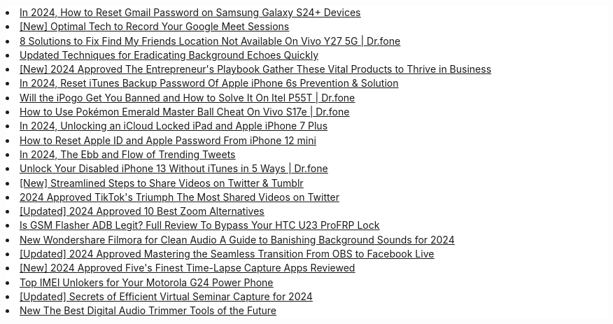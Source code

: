 <li><a href="https://android-unlock.techidaily.com/in-2024-how-to-reset-gmail-password-on-samsung-galaxy-s24plus-devices-by-drfone-android/"><u>In 2024, How to Reset Gmail Password on Samsung Galaxy S24+ Devices</u></a></li>
<li><a href="https://screen-activity-recording.techidaily.com/new-optimal-tech-to-record-your-google-meet-sessions/"><u>[New] Optimal Tech to Record Your Google Meet Sessions</u></a></li>
<li><a href="https://location-fake.techidaily.com/8-solutions-to-fix-find-my-friends-location-not-available-on-vivo-y27-5g-drfone-by-drfone-virtual-android/"><u>8 Solutions to Fix Find My Friends Location Not Available On Vivo Y27 5G | Dr.fone</u></a></li>
<li><a href="https://sound-tweaking.techidaily.com/updated-techniques-for-eradicating-background-echoes-quickly/"><u>Updated Techniques for Eradicating Background Echoes Quickly</u></a></li>
<li><a href="https://facebook-video-recording.techidaily.com/new-2024-approved-the-entrepreneurs-playbook-gather-these-vital-products-to-thrive-in-business/"><u>[New] 2024 Approved  The Entrepreneur's Playbook  Gather These Vital Products to Thrive in Business</u></a></li>
<li><a href="https://ios-unlock.techidaily.com/in-2024-reset-itunes-backup-password-of-apple-iphone-6s-prevention-and-solution-by-drfone-ios/"><u>In 2024, Reset iTunes Backup Password Of Apple iPhone 6s Prevention & Solution</u></a></li>
<li><a href="https://fake-location.techidaily.com/will-the-ipogo-get-you-banned-and-how-to-solve-it-on-itel-p55t-drfone-by-drfone-virtual-android/"><u>Will the iPogo Get You Banned and How to Solve It On Itel P55T | Dr.fone</u></a></li>
<li><a href="https://change-location.techidaily.com/how-to-use-pokemon-emerald-master-ball-cheat-on-vivo-s17e-drfone-by-drfone-virtual-android/"><u>How to Use Pokémon Emerald Master Ball Cheat On Vivo S17e | Dr.fone</u></a></li>
<li><a href="https://activate-lock.techidaily.com/in-2024-unlocking-an-icloud-locked-ipad-and-apple-iphone-7-plus-by-drfone-ios/"><u>In 2024, Unlocking an iCloud Locked iPad and Apple iPhone 7 Plus</u></a></li>
<li><a href="https://apple-account.techidaily.com/how-to-reset-apple-id-and-apple-password-from-iphone-12-mini-by-drfone-ios/"><u>How to Reset Apple ID and Apple Password From iPhone 12 mini</u></a></li>
<li><a href="https://twitter-clips.techidaily.com/in-2024-the-ebb-and-flow-of-trending-tweets/"><u>In 2024, The Ebb and Flow of Trending Tweets</u></a></li>
<li><a href="https://iphone-unlock.techidaily.com/unlock-your-disabled-iphone-13-without-itunes-in-5-ways-drfone-by-drfone-ios/"><u>Unlock Your Disabled iPhone 13 Without iTunes in 5 Ways | Dr.fone</u></a></li>
<li><a href="https://twitter-videos.techidaily.com/new-streamlined-steps-to-share-videos-on-twitter-and-tumblr/"><u>[New] Streamlined Steps to Share Videos on Twitter & Tumblr</u></a></li>
<li><a href="https://twitter-videos.techidaily.com/2024-approved-tiktoks-triumph-the-most-shared-videos-on-twitter/"><u>2024 Approved  TikTok's Triumph  The Most Shared Videos on Twitter</u></a></li>
<li><a href="https://digital-screen-recording.techidaily.com/updated-2024-approved-10-best-zoom-alternatives/"><u>[Updated] 2024 Approved  10 Best Zoom Alternatives</u></a></li>
<li><a href="https://android-frp.techidaily.com/is-gsm-flasher-adb-legit-full-review-to-bypass-your-htc-u23-profrp-lock-by-drfone-android/"><u>Is GSM Flasher ADB Legit? Full Review To Bypass Your HTC U23 ProFRP Lock</u></a></li>
<li><a href="https://audio-editing.techidaily.com/new-wondershare-filmora-for-clean-audio-a-guide-to-banishing-background-sounds-for-2024/"><u>New Wondershare Filmora for Clean Audio A Guide to Banishing Background Sounds for 2024</u></a></li>
<li><a href="https://screen-activity-recording.techidaily.com/updated-2024-approved-mastering-the-seamless-transition-from-obs-to-facebook-live/"><u>[Updated] 2024 Approved  Mastering the Seamless Transition From OBS to Facebook Live</u></a></li>
<li><a href="https://video-screen-grab.techidaily.com/new-2024-approved-fives-finest-time-lapse-capture-apps-reviewed/"><u>[New] 2024 Approved  Five's Finest  Time-Lapse Capture Apps Reviewed</u></a></li>
<li><a href="https://sim-unlock.techidaily.com/top-imei-unlokers-for-your-motorola-g24-power-phone-by-drfone-android/"><u>Top IMEI Unlokers for Your Motorola G24 Power Phone</u></a></li>
<li><a href="https://visual-screen-recording.techidaily.com/updated-secrets-of-efficient-virtual-seminar-capture-for-2024/"><u>[Updated] Secrets of Efficient Virtual Seminar Capture for 2024</u></a></li>
<li><a href="https://voice-adjusting.techidaily.com/new-the-best-digital-audio-trimmer-tools-of-the-future/"><u>New The Best Digital Audio Trimmer Tools of the Future</u></a></li>
</ul></div>

